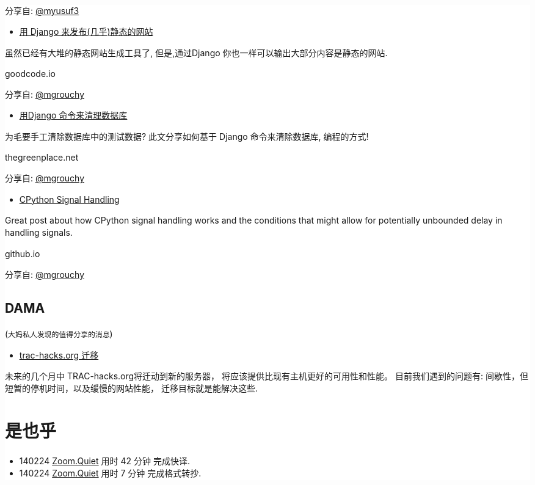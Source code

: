 分享自:
[@myusuf3](http://twitter.com/myusuf3)
 
- [用 Django 来发布(几乎)静态的网站](http://goodcode.io/blog/django-staticsite/)

虽然已经有大堆的静态网站生成工具了,
但是,通过Django 你也一样可以输出大部分内容是静态的网站.

goodcode.io

分享自:
[@mgrouchy](http://twitter.com/mgrouchy)
 
- [用Django 命令来清理数据库](http://eli.thegreenplace.net/2014/02/20/clearing-the-database-with-django-commands/)

为毛要手工清除数据库中的测试数据?
此文分享如何基于 Django 命令来清除数据库, 编程的方式!

thegreenplace.net


分享自:
[@mgrouchy](http://twitter.com/mgrouchy)
 
- [CPython Signal Handling](http://thisismiller.github.io/blog/CPython-Signal-Handling/)

Great post about how CPython signal handling works and the conditions that might allow for potentially unbounded delay in handling signals.

github.io

分享自:
[@mgrouchy](http://twitter.com/mgrouchy)

## DAMA
(`大妈私人发现的值得分享的消息`)

- [trac-hacks.org 迁移](http://trac-hacks.org/blog/2014-02-22-trac-hacks.org-is-moving)

未来的几个月中
TRAC-hacks.org将迁动到新的服务器，
将应该提供比现有主机更好的可用性和性能。
目前我们遇到的问题有:
间歇性，但短暂的停机时间，以及缓慢的网站性能，
迁移目标就是能解决这些. 

# 是也乎

- 140224 [Zoom.Quiet](http://zoomquiet.org/) 用时 42 分钟 完成快译.
- 140224 [Zoom.Quiet](http://zoomquiet.org/) 用时 7 分钟 完成格式转抄.

 
